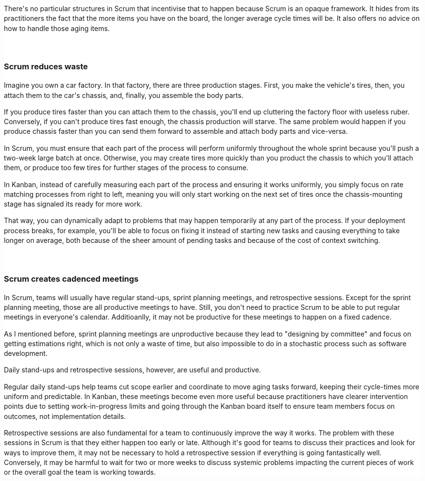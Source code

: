 There's no particular structures in Scrum that incentivise that to happen because Scrum is an opaque framework. It hides from its practitioners the fact that the more items you have on the board, the longer average cycle times will be. It also offers no advice on how to handle those aging items.

<br>

### Scrum reduces waste

Imagine you own a car factory. In that factory, there are three production stages. First, you make the vehicle's tires, then, you attach them to the car's chassis, and, finally, you assemble the body parts.

If you produce tires faster than you can attach them to the chassis, you'll end up cluttering the factory floor with useless ruber. Conversely, if you can't produce tires fast enough, the chassis production will starve. The same problem would happen if you produce chassis faster than you can send them forward to assemble and attach body parts and vice-versa.

In Scrum, you must ensure that each part of the process will perform uniformly throughout the whole sprint because you'll push a two-week large batch at once. Otherwise, you may create tires more quickly than you product the chassis to which you'll attach them, or produce too few tires for further stages of the process to consume.

In Kanban, instead of carefully measuring each part of the process and ensuring it works uniformly, you simply focus on rate matching processes from right to left, meaning you will only start working on the next set of tires once the chassis-mounting stage has signaled its ready for more work.

That way, you can dynamically adapt to problems that may happen temporarily at any part of the process. If your deployment process breaks, for example, you'll be able to focus on fixing it instead of starting new tasks and causing everything to take longer on average, both because of the sheer amount of pending tasks and because of the cost of context switching.

<br>

### Scrum creates cadenced meetings

In Scrum, teams will usually have regular stand-ups, sprint planning meetings, and retrospective sessions. Except for the sprint planning meeting, those are all productive meetings to have. Still, you don't need to practice Scrum to be able to put regular meetings in everyone's calendar. Additioanlly, it may not be productive for these meetings to happen on a fixed cadence.

As I mentioned before, sprint planning meetings are unproductive because they lead to "designing by committee" and focus on getting estimations right, which is not only a waste of time, but also impossible to do in a stochastic process such as software development.

Daily stand-ups and retrospective sessions, however, are useful and productive.

Regular daily stand-ups help teams cut scope earlier and coordinate to move aging tasks forward, keeping their cycle-times more uniform and predictable. In Kanban, these meetings become even more useful because practitioners have clearer intervention points due to setting work-in-progress limits and going through the Kanban board itself to ensure team members focus on outcomes, not implementation details.

Retrospective sessions are also fundamental for a team to continuously improve the way it works. The problem with these sessions in Scrum is that they either happen too early or late. Although it's good for teams to discuss their practices and look for ways to improve them, it may not be necessary to hold a retrospective session if everything is going fantastically well. Conversely, it may be harmful to wait for two or more weeks to discuss systemic problems impacting the current pieces of work or the overall goal the team is working towards.
